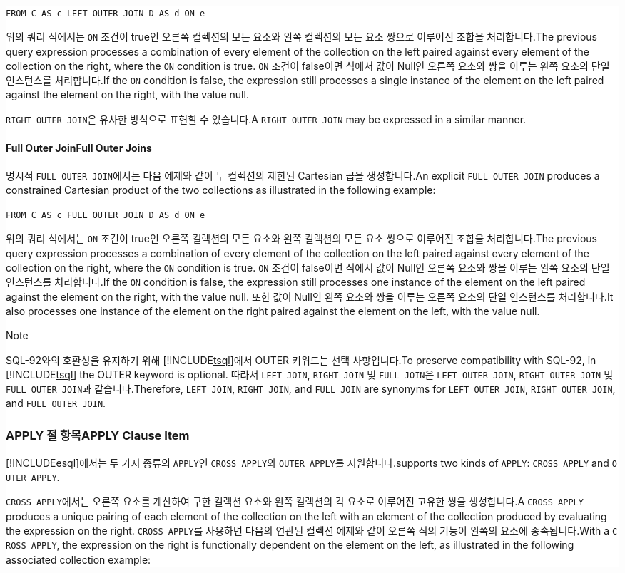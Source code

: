  `FROM C AS c LEFT OUTER JOIN D AS d ON e`  
  
 <span data-ttu-id="52ede-137">위의 쿼리 식에서는 `ON` 조건이 true인 오른쪽 컬렉션의 모든 요소와 왼쪽 컬렉션의 모든 요소 쌍으로 이루어진 조합을 처리합니다.</span><span class="sxs-lookup"><span data-stu-id="52ede-137">The previous query expression processes a combination of every element of the collection on the left paired against every element of the collection on the right, where the `ON` condition is true.</span></span> <span data-ttu-id="52ede-138">`ON` 조건이 false이면 식에서 값이 Null인 오른쪽 요소와 쌍을 이루는 왼쪽 요소의 단일 인스턴스를 처리합니다.</span><span class="sxs-lookup"><span data-stu-id="52ede-138">If the `ON` condition is false, the expression still processes a single instance of the element on the left paired against the element on the right, with the value null.</span></span>  
  
 <span data-ttu-id="52ede-139">`RIGHT OUTER JOIN`은 유사한 방식으로 표현할 수 있습니다.</span><span class="sxs-lookup"><span data-stu-id="52ede-139">A `RIGHT OUTER JOIN` may be expressed in a similar manner.</span></span>  
  
#### <a name="full-outer-joins"></a><span data-ttu-id="52ede-140">Full Outer Join</span><span class="sxs-lookup"><span data-stu-id="52ede-140">Full Outer Joins</span></span>  
 <span data-ttu-id="52ede-141">명시적 `FULL OUTER JOIN`에서는 다음 예제와 같이 두 컬렉션의 제한된 Cartesian 곱을 생성합니다.</span><span class="sxs-lookup"><span data-stu-id="52ede-141">An explicit `FULL OUTER JOIN` produces a constrained Cartesian product of the two collections as illustrated in the following example:</span></span>  
  
 `FROM C AS c FULL OUTER JOIN D AS d ON e`  
  
 <span data-ttu-id="52ede-142">위의 쿼리 식에서는 `ON` 조건이 true인 오른쪽 컬렉션의 모든 요소와 왼쪽 컬렉션의 모든 요소 쌍으로 이루어진 조합을 처리합니다.</span><span class="sxs-lookup"><span data-stu-id="52ede-142">The previous query expression processes a combination of every element of the collection on the left paired against every element of the collection on the right, where the `ON` condition is true.</span></span> <span data-ttu-id="52ede-143">`ON` 조건이 false이면 식에서 값이 Null인 오른쪽 요소와 쌍을 이루는 왼쪽 요소의 단일 인스턴스를 처리합니다.</span><span class="sxs-lookup"><span data-stu-id="52ede-143">If the `ON` condition is false, the expression still processes one instance of the element on the left paired against the element on the right, with the value null.</span></span> <span data-ttu-id="52ede-144">또한 값이 Null인 왼쪽 요소와 쌍을 이루는 오른쪽 요소의 단일 인스턴스를 처리합니다.</span><span class="sxs-lookup"><span data-stu-id="52ede-144">It also processes one instance of the element on the right paired against the element on the left, with the value null.</span></span>  
  
> [!NOTE]
>  <span data-ttu-id="52ede-145">SQL-92와의 호환성을 유지하기 위해 [!INCLUDE[tsql](../../../../../../includes/tsql-md.md)]에서 OUTER 키워드는 선택 사항입니다.</span><span class="sxs-lookup"><span data-stu-id="52ede-145">To preserve compatibility with SQL-92, in [!INCLUDE[tsql](../../../../../../includes/tsql-md.md)] the OUTER keyword is optional.</span></span> <span data-ttu-id="52ede-146">따라서 `LEFT JOIN`, `RIGHT JOIN` 및 `FULL JOIN`은 `LEFT OUTER JOIN`, `RIGHT OUTER JOIN` 및 `FULL OUTER JOIN`과 같습니다.</span><span class="sxs-lookup"><span data-stu-id="52ede-146">Therefore, `LEFT JOIN`, `RIGHT JOIN`, and `FULL JOIN` are synonyms for `LEFT OUTER JOIN`, `RIGHT OUTER JOIN`, and `FULL OUTER JOIN`.</span></span>  
  
### <a name="apply-clause-item"></a><span data-ttu-id="52ede-147">APPLY 절 항목</span><span class="sxs-lookup"><span data-stu-id="52ede-147">APPLY Clause Item</span></span>  
 [!INCLUDE[esql](../../../../../../includes/esql-md.md)]<span data-ttu-id="52ede-148">에서는 두 가지 종류의 `APPLY`인 `CROSS APPLY`와 `OUTER APPLY`를 지원합니다.</span><span class="sxs-lookup"><span data-stu-id="52ede-148">supports two kinds of `APPLY`: `CROSS APPLY` and `OUTER APPLY`.</span></span>  
  
 <span data-ttu-id="52ede-149">`CROSS APPLY`에서는 오른쪽 요소를 계산하여 구한 컬렉션 요소와 왼쪽 컬렉션의 각 요소로 이루어진 고유한 쌍을 생성합니다.</span><span class="sxs-lookup"><span data-stu-id="52ede-149">A `CROSS APPLY` produces a unique pairing of each element of the collection on the left with an element of the collection produced by evaluating the expression on the right.</span></span> <span data-ttu-id="52ede-150">`CROSS APPLY`를 사용하면 다음의 연관된 컬렉션 예제와 같이 오른쪽 식의 기능이 왼쪽의 요소에 종속됩니다.</span><span class="sxs-lookup"><span data-stu-id="52ede-150">With a `CROSS APPLY`, the expression on the right is functionally dependent on the element on the left, as illustrated in the following associated collection example:</span></span>  
  